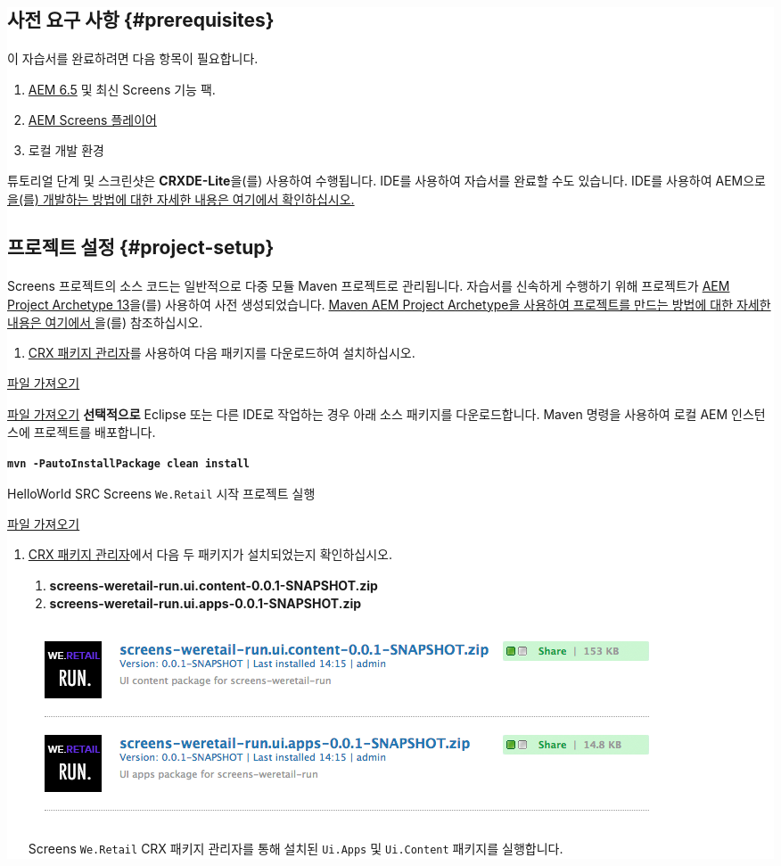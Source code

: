 ## 사전 요구 사항 {#prerequisites}

이 자습서를 완료하려면 다음 항목이 필요합니다.

1. [AEM 6.5](https://experienceleague.adobe.com/kr/docs/experience-manager-65/content/release-notes/release-notes) 및 최신 Screens 기능 팩.

1. [AEM Screens 플레이어](https://experienceleague.adobe.com/ko/docs/experience-manager-screens/user-guide/administering/configuring-screens-introduction)
1. 로컬 개발 환경

튜토리얼 단계 및 스크린샷은 **CRXDE-Lite**&#x200B;을(를) 사용하여 수행됩니다. IDE를 사용하여 자습서를 완료할 수도 있습니다. IDE를 사용하여 AEM으로 [을(를) 개발하는 방법에 대한 자세한 내용은 여기에서 확인하십시오.](https://experienceleague.adobe.com/ko/docs/experience-manager-learn/getting-started-wknd-tutorial-develop/project-archetype/project-setup)


## 프로젝트 설정 {#project-setup}

Screens 프로젝트의 소스 코드는 일반적으로 다중 모듈 Maven 프로젝트로 관리됩니다. 자습서를 신속하게 수행하기 위해 프로젝트가 [AEM Project Archetype 13](https://github.com/adobe/aem-project-archetype)을(를) 사용하여 사전 생성되었습니다. [Maven AEM Project Archetype을 사용하여 프로젝트를 만드는 방법에 대한 자세한 내용은 여기에서 ](https://experienceleague.adobe.com/ko/docs/experience-manager-learn/getting-started-wknd-tutorial-develop/project-archetype/project-setup)을(를) 참조하십시오.

1. [CRX 패키지 관리자](http://localhost:4502/crx/packmgr/index.jsp)를 사용하여 다음 패키지를 다운로드하여 설치하십시오.

[파일 가져오기](assets/base-screens-weretail-runuiapps-001-snapshot.zip)

   [파일 가져오기](assets/base-screens-weretail-runuicontent-001-snapshot.zip)
   **선택적으로** Eclipse 또는 다른 IDE로 작업하는 경우 아래 소스 패키지를 다운로드합니다. Maven 명령을 사용하여 로컬 AEM 인스턴스에 프로젝트를 배포합니다.

   **`mvn -PautoInstallPackage clean install`**

   HelloWorld SRC Screens `We.Retail` 시작 프로젝트 실행

[파일 가져오기](assets/src-screens-weretail-run.zip)

1. [CRX 패키지 관리자](http://localhost:4502/crx/packmgr/index.jsp)에서 다음 두 패키지가 설치되었는지 확인하십시오.

   1. **screens-weretail-run.ui.content-0.0.1-SNAPSHOT.zip**
   1. **screens-weretail-run.ui.apps-0.0.1-SNAPSHOT.zip**

   ![Screens We.Retail에서 CRX 패키지 관리자를 통해 설치된 Ui.Apps 및 Ui.Content 패키지를 실행합니다](assets/crx-packages.png)

   Screens `We.Retail` CRX 패키지 관리자를 통해 설치된 `Ui.Apps` 및 `Ui.Content` 패키지를 실행합니다.
